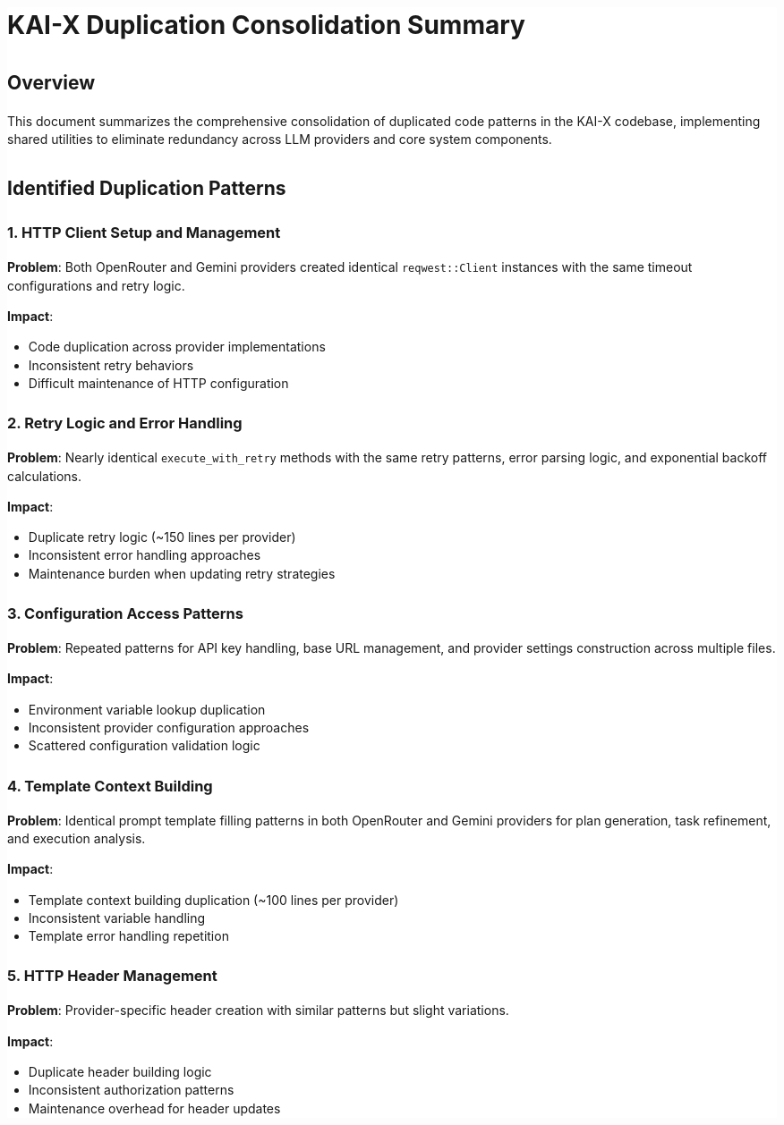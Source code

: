 # KAI-X Duplication Consolidation Summary

## Overview

This document summarizes the comprehensive consolidation of duplicated code patterns in the KAI-X codebase, implementing shared utilities to eliminate redundancy across LLM providers and core system components.

## Identified Duplication Patterns

### 1. HTTP Client Setup and Management
**Problem**: Both OpenRouter and Gemini providers created identical `reqwest::Client` instances with the same timeout configurations and retry logic.

**Impact**: 
- Code duplication across provider implementations
- Inconsistent retry behaviors
- Difficult maintenance of HTTP configuration

### 2. Retry Logic and Error Handling  
**Problem**: Nearly identical `execute_with_retry` methods with the same retry patterns, error parsing logic, and exponential backoff calculations.

**Impact**:
- Duplicate retry logic (~150 lines per provider)
- Inconsistent error handling approaches
- Maintenance burden when updating retry strategies

### 3. Configuration Access Patterns
**Problem**: Repeated patterns for API key handling, base URL management, and provider settings construction across multiple files.

**Impact**:
- Environment variable lookup duplication
- Inconsistent provider configuration approaches
- Scattered configuration validation logic

### 4. Template Context Building
**Problem**: Identical prompt template filling patterns in both OpenRouter and Gemini providers for plan generation, task refinement, and execution analysis.

**Impact**:
- Template context building duplication (~100 lines per provider)
- Inconsistent variable handling
- Template error handling repetition

### 5. HTTP Header Management
**Problem**: Provider-specific header creation with similar patterns but slight variations.

**Impact**:
- Duplicate header building logic
- Inconsistent authorization patterns
- Maintenance overhead for header updates
